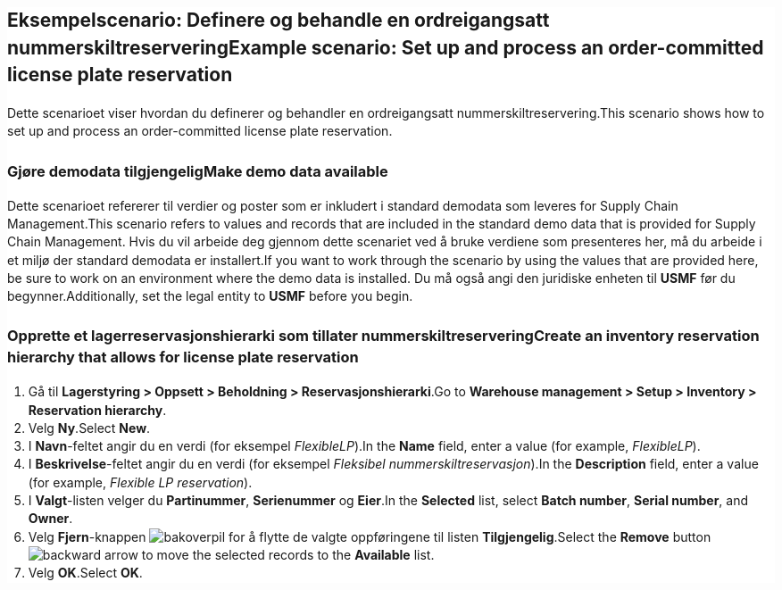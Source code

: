 ## <a name="example-scenario-set-up-and-process-an-order-committed-license-plate-reservation"></a><span data-ttu-id="c1d65-312">Eksempelscenario: Definere og behandle en ordreigangsatt nummerskiltreservering</span><span class="sxs-lookup"><span data-stu-id="c1d65-312">Example scenario: Set up and process an order-committed license plate reservation</span></span>

<span data-ttu-id="c1d65-313">Dette scenarioet viser hvordan du definerer og behandler en ordreigangsatt nummerskiltreservering.</span><span class="sxs-lookup"><span data-stu-id="c1d65-313">This scenario shows how to set up and process an order-committed license plate reservation.</span></span>

### <a name="make-demo-data-available"></a><span data-ttu-id="c1d65-314">Gjøre demodata tilgjengelig</span><span class="sxs-lookup"><span data-stu-id="c1d65-314">Make demo data available</span></span>

<span data-ttu-id="c1d65-315">Dette scenarioet refererer til verdier og poster som er inkludert i standard demodata som leveres for Supply Chain Management.</span><span class="sxs-lookup"><span data-stu-id="c1d65-315">This scenario refers to values and records that are included in the standard demo data that is provided for Supply Chain Management.</span></span> <span data-ttu-id="c1d65-316">Hvis du vil arbeide deg gjennom dette scenariet ved å bruke verdiene som presenteres her, må du arbeide i et miljø der standard demodata er installert.</span><span class="sxs-lookup"><span data-stu-id="c1d65-316">If you want to work through the scenario by using the values that are provided here, be sure to work on an environment where the demo data is installed.</span></span> <span data-ttu-id="c1d65-317">Du må også angi den juridiske enheten til **USMF** før du begynner.</span><span class="sxs-lookup"><span data-stu-id="c1d65-317">Additionally, set the legal entity to **USMF** before you begin.</span></span>

### <a name="create-an-inventory-reservation-hierarchy-that-allows-for-license-plate-reservation"></a><span data-ttu-id="c1d65-318">Opprette et lagerreservasjonshierarki som tillater nummerskiltreservering</span><span class="sxs-lookup"><span data-stu-id="c1d65-318">Create an inventory reservation hierarchy that allows for license plate reservation</span></span>

1. <span data-ttu-id="c1d65-319">Gå til **Lagerstyring \> Oppsett \> Beholdning \> Reservasjonshierarki**.</span><span class="sxs-lookup"><span data-stu-id="c1d65-319">Go to **Warehouse management \> Setup \> Inventory \> Reservation hierarchy**.</span></span>
1. <span data-ttu-id="c1d65-320">Velg **Ny**.</span><span class="sxs-lookup"><span data-stu-id="c1d65-320">Select **New**.</span></span>
1. <span data-ttu-id="c1d65-321">I **Navn**-feltet angir du en verdi (for eksempel *FlexibleLP*).</span><span class="sxs-lookup"><span data-stu-id="c1d65-321">In the **Name** field, enter a value (for example, *FlexibleLP*).</span></span>
1. <span data-ttu-id="c1d65-322">I **Beskrivelse**-feltet angir du en verdi (for eksempel *Fleksibel nummerskiltreservasjon*).</span><span class="sxs-lookup"><span data-stu-id="c1d65-322">In the **Description** field, enter a value (for example, *Flexible LP reservation*).</span></span>
1. <span data-ttu-id="c1d65-323">I **Valgt**-listen velger du **Partinummer**, **Serienummer** og **Eier**.</span><span class="sxs-lookup"><span data-stu-id="c1d65-323">In the **Selected** list, select **Batch number**, **Serial number**, and **Owner**.</span></span>
1. <span data-ttu-id="c1d65-324">Velg **Fjern**-knappen ![bakoverpil](media/backward-button.png) for å flytte de valgte oppføringene til listen **Tilgjengelig**.</span><span class="sxs-lookup"><span data-stu-id="c1d65-324">Select the **Remove** button ![backward arrow](media/backward-button.png) to move the selected records to the **Available** list.</span></span>
1. <span data-ttu-id="c1d65-325">Velg **OK**.</span><span class="sxs-lookup"><span data-stu-id="c1d65-325">Select **OK**.</span></span>